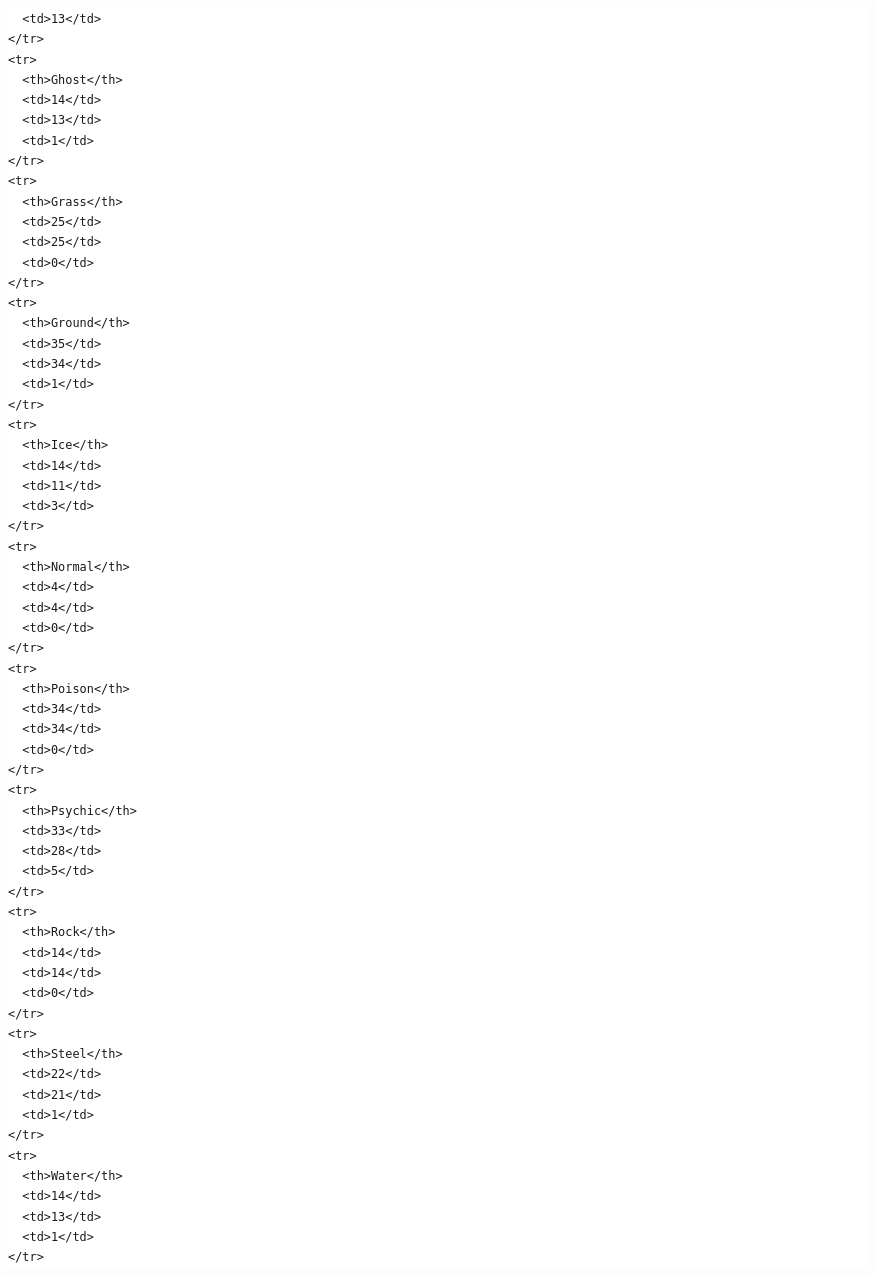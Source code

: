       <td>13</td>
    </tr>
    <tr>
      <th>Ghost</th>
      <td>14</td>
      <td>13</td>
      <td>1</td>
    </tr>
    <tr>
      <th>Grass</th>
      <td>25</td>
      <td>25</td>
      <td>0</td>
    </tr>
    <tr>
      <th>Ground</th>
      <td>35</td>
      <td>34</td>
      <td>1</td>
    </tr>
    <tr>
      <th>Ice</th>
      <td>14</td>
      <td>11</td>
      <td>3</td>
    </tr>
    <tr>
      <th>Normal</th>
      <td>4</td>
      <td>4</td>
      <td>0</td>
    </tr>
    <tr>
      <th>Poison</th>
      <td>34</td>
      <td>34</td>
      <td>0</td>
    </tr>
    <tr>
      <th>Psychic</th>
      <td>33</td>
      <td>28</td>
      <td>5</td>
    </tr>
    <tr>
      <th>Rock</th>
      <td>14</td>
      <td>14</td>
      <td>0</td>
    </tr>
    <tr>
      <th>Steel</th>
      <td>22</td>
      <td>21</td>
      <td>1</td>
    </tr>
    <tr>
      <th>Water</th>
      <td>14</td>
      <td>13</td>
      <td>1</td>
    </tr>
  </tbody>
</table>